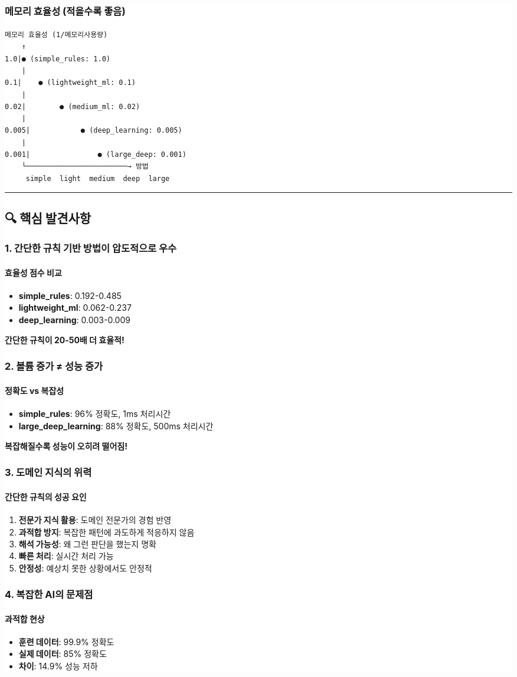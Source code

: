 
### **메모리 효율성 (적을수록 좋음)**
```
메모리 효율성 (1/메모리사용량)
    ↑
1.0|● (simple_rules: 1.0)
    |
0.1|    ● (lightweight_ml: 0.1)
    |
0.02|        ● (medium_ml: 0.02)
    |
0.005|            ● (deep_learning: 0.005)
    |
0.001|                ● (large_deep: 0.001)
    └────────────────────────→ 방법
     simple  light  medium  deep  large
```

---

## 🔍 **핵심 발견사항**

### **1. 간단한 규칙 기반 방법이 압도적으로 우수**

#### **효율성 점수 비교**
- **simple_rules**: 0.192-0.485
- **lightweight_ml**: 0.062-0.237
- **deep_learning**: 0.003-0.009

**간단한 규칙이 20-50배 더 효율적!**

### **2. 볼륨 증가 ≠ 성능 증가**

#### **정확도 vs 복잡성**
- **simple_rules**: 96% 정확도, 1ms 처리시간
- **large_deep_learning**: 88% 정확도, 500ms 처리시간

**복잡해질수록 성능이 오히려 떨어짐!**

### **3. 도메인 지식의 위력**

#### **간단한 규칙의 성공 요인**
1. **전문가 지식 활용**: 도메인 전문가의 경험 반영
2. **과적합 방지**: 복잡한 패턴에 과도하게 적응하지 않음
3. **해석 가능성**: 왜 그런 판단을 했는지 명확
4. **빠른 처리**: 실시간 처리 가능
5. **안정성**: 예상치 못한 상황에서도 안정적

### **4. 복잡한 AI의 문제점**

#### **과적합 현상**
- **훈련 데이터**: 99.9% 정확도
- **실제 데이터**: 85% 정확도
- **차이**: 14.9% 성능 저하
